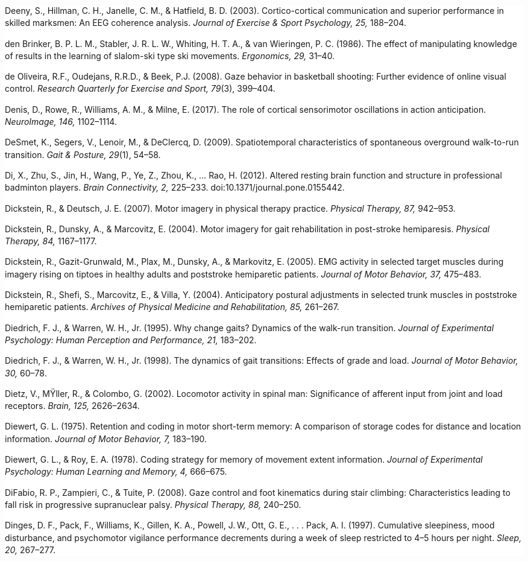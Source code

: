 Deeny, S., Hillman, C. H., Janelle, C. M., & Hatfield, B. D. (2003). Cortico-cortical communication and superior performance in skilled marksmen: An EEG coherence analysis. *Journal of Exercise & Sport Psychology, 25,* 188–204.

den Brinker, B. P. L. M., Stabler, J. R. L. W., Whiting, H. T. A., & van Wieringen, P. C. (1986). The effect of manipulating knowledge of results in the learning of slalom-ski type ski movements. *Ergonomics, 29,* 31–40.

de Oliveira, R.F., Oudejans, R.R.D., & Beek, P.J. (2008). Gaze behavior in basketball shooting: Further evidence of online visual control. *Research Quarterly for Exercise and Sport, 79*(3), 399–404.

Denis, D., Rowe, R., Williams, A. M., & Milne, E. (2017). The role of cortical sensorimotor oscillations in action anticipation. *NeuroImage, 146,* 1102–1114.

DeSmet, K., Segers, V., Lenoir, M., & DeClercq, D. (2009). Spatiotemporal characteristics of spontaneous overground walk-to-run transition. *Gait & Posture, 29*(1), 54–58.

Di, X., Zhu, S., Jin, H., Wang, P., Ye, Z., Zhou, K., … Rao, H. (2012). Altered resting brain function and structure in professional badminton players. *Brain Connectivity, 2,* 225–233. doi:10.1371/journal.pone.0155442.

Dickstein, R., & Deutsch, J. E. (2007). Motor imagery in physical therapy practice. *Physical Therapy, 87,* 942–953.

Dickstein, R., Dunsky, A., & Marcovitz, E. (2004). Motor imagery for gait rehabilitation in post-stroke hemiparesis. *Physical Therapy, 84,* 1167–1177.

Dickstein, R., Gazit-Grunwald, M., Plax, M., Dunsky, A., & Markovitz, E. (2005). EMG activity in selected target muscles during imagery rising on tiptoes in healthy adults and poststroke hemiparetic patients. *Journal of Motor Behavior, 37,* 475–483.

Dickstein, R., Shefi, S., Marcovitz, E., & Villa, Y. (2004). ­Anticipatory postural adjustments in selected trunk muscles in poststroke hemiparetic patients. *Archives of Physical Medicine and Rehabilitation, 85,* 261–267.

Diedrich, F. J., & Warren, W. H., Jr. (1995). Why change gaits? Dynamics of the walk-run transition. *Journal of Experimental Psychology: Human Perception and 
Performance, 21,* 183–202.

Diedrich, F. J., & Warren, W. H., Jr. (1998). The dynamics of gait transitions: Effects of grade and load. *Journal of Motor Behavior, 30,* 60–78.

Dietz, V., MŸller, R., & Colombo, G. (2002). Locomotor activity in spinal man: Significance of afferent input from joint and load receptors. *Brain, 125,* 2626–2634.

Diewert, G. L. (1975). Retention and coding in motor short-term memory: A comparison of storage codes for distance and location information. *Journal of Motor Behavior, 7,* 183–190.

Diewert, G. L., & Roy, E. A. (1978). Coding strategy for 
memory of movement extent information. *Journal of Experimental Psychology: Human Learning and Memory, 4,* 666–675.

DiFabio, R. P., Zampieri, C., & Tuite, P. (2008). Gaze control and foot kinematics during stair climbing: Characteristics leading to fall risk in progressive supranuclear palsy. 
*Physical Therapy, 88,* 240–250.

Dinges, D. F., Pack, F., Williams, K., Gillen, K. A., Powell, J. W., Ott, G. E., . . . Pack, A. I. (1997). Cumulative sleepiness, mood disturbance, and psychomotor vigilance performance decrements during a week of sleep restricted to 4–5 hours per night. *Sleep, 20,* 267–277.
